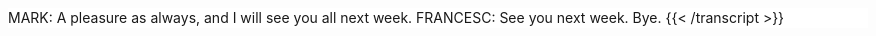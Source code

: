 MARK: A pleasure as always, and I will see you all next week.
FRANCESC: See you next week. Bye.
{{< /transcript >}}